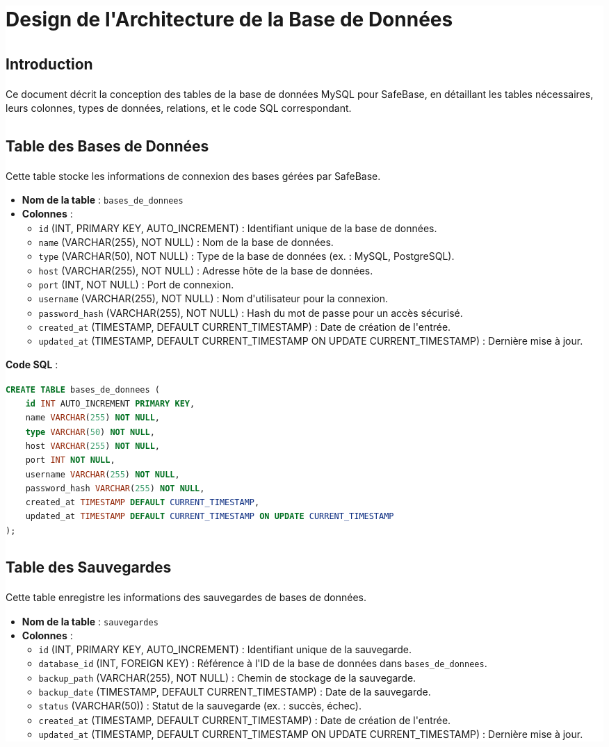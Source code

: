 # Design de l'Architecture de la Base de Données

## Introduction

Ce document décrit la conception des tables de la base de données MySQL pour SafeBase, en détaillant les tables nécessaires, leurs colonnes, types de données, relations, et le code SQL correspondant.

## Table des Bases de Données

Cette table stocke les informations de connexion des bases gérées par SafeBase.

- **Nom de la table** : `bases_de_donnees`
- **Colonnes** :
  - `id` (INT, PRIMARY KEY, AUTO_INCREMENT) : Identifiant unique de la base de données.
  - `name` (VARCHAR(255), NOT NULL) : Nom de la base de données.
  - `type` (VARCHAR(50), NOT NULL) : Type de la base de données (ex. : MySQL, PostgreSQL).
  - `host` (VARCHAR(255), NOT NULL) : Adresse hôte de la base de données.
  - `port` (INT, NOT NULL) : Port de connexion.
  - `username` (VARCHAR(255), NOT NULL) : Nom d'utilisateur pour la connexion.
  - `password_hash` (VARCHAR(255), NOT NULL) : Hash du mot de passe pour un accès sécurisé.
  - `created_at` (TIMESTAMP, DEFAULT CURRENT_TIMESTAMP) : Date de création de l'entrée.
  - `updated_at` (TIMESTAMP, DEFAULT CURRENT_TIMESTAMP ON UPDATE CURRENT_TIMESTAMP) : Dernière mise à jour.

**Code SQL** :

```sql
CREATE TABLE bases_de_donnees (
    id INT AUTO_INCREMENT PRIMARY KEY,
    name VARCHAR(255) NOT NULL,
    type VARCHAR(50) NOT NULL,
    host VARCHAR(255) NOT NULL,
    port INT NOT NULL,
    username VARCHAR(255) NOT NULL,
    password_hash VARCHAR(255) NOT NULL,
    created_at TIMESTAMP DEFAULT CURRENT_TIMESTAMP,
    updated_at TIMESTAMP DEFAULT CURRENT_TIMESTAMP ON UPDATE CURRENT_TIMESTAMP
);
```

## Table des Sauvegardes

Cette table enregistre les informations des sauvegardes de bases de données.

- **Nom de la table** : `sauvegardes`
- **Colonnes** :
  - `id` (INT, PRIMARY KEY, AUTO_INCREMENT) : Identifiant unique de la sauvegarde.
  - `database_id` (INT, FOREIGN KEY) : Référence à l'ID de la base de données dans `bases_de_donnees`.
  - `backup_path` (VARCHAR(255), NOT NULL) : Chemin de stockage de la sauvegarde.
  - `backup_date` (TIMESTAMP, DEFAULT CURRENT_TIMESTAMP) : Date de la sauvegarde.
  - `status` (VARCHAR(50)) : Statut de la sauvegarde (ex. : succès, échec).
  - `created_at` (TIMESTAMP, DEFAULT CURRENT_TIMESTAMP) : Date de création de l'entrée.
  - `updated_at` (TIMESTAMP, DEFAULT CURRENT_TIMESTAMP ON UPDATE CURRENT_TIMESTAMP) : Dernière mise à jour.
